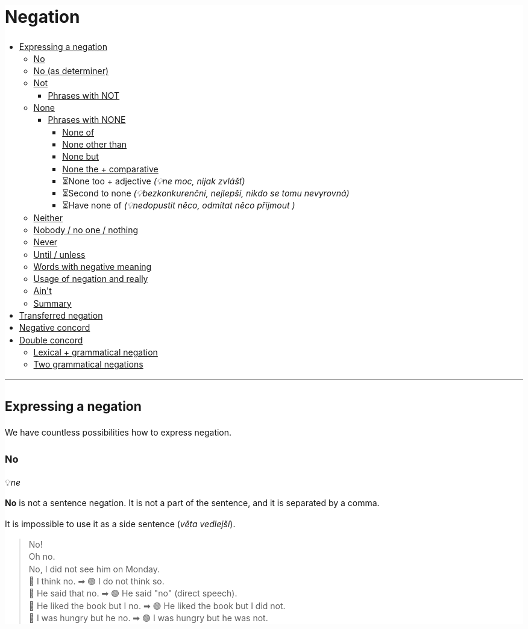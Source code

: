 # Negation

- [Expressing a negation](#expressing-a-negation)
    - [No](#no)
    - [No (as determiner)](#no-as-determiner)
    - [Not](#not)
        - [Phrases with NOT](#phrases-with-not)
    - [None](#none)
        - [Phrases with NONE](#phrases-with-none)
            - [None of](#none-of)
            - [None other than](#none-other-than)
            - [None but](#none-but-)
            - [None the + comparative](#none-the--comparative)
            - ⏳None too + adjective *(💡ne moc, nijak zvlášť)*
            - ⏳Second to none *(💡bezkonkurenční, nejlepší, nikdo se tomu nevyrovná)*
            - ⏳Have none of *(💡nedopustit něco, odmítat něco přijmout )*
    - [Neither](#neither)
    - [Nobody / no one / nothing](#nobody--no-one--nothing)
    - [Never](#never)
    - [Until / unless](#until--unless)
    - [Words with negative meaning](#words-with-negative-meaning)
    - [Usage of negation and really](#usage-of-negation-and-really)
    - [Ain't](#aint-)
    - [Summary](#summary)
- [Transferred negation](#transferred-negation)
- [Negative concord](#negative-concord)
- [Double concord](#double-concord)
    - [Lexical + grammatical negation](#lexical--grammatical-negation)
    - [Two grammatical negations](#two-grammatical-negations)

<hr/>

## Expressing a negation

We have countless possibilities how to express negation.

### No

💡*ne*

**No** is not a sentence negation. It is not a part of the sentence, and it is separated by a comma.

It is impossible to use it as a side sentence (*věta vedlejší*).

> No! <br/>
> Oh no. <br/>
> No, I did not see him on Monday. <br/>
> 🔴 I think no. ➡ 🟢 I do not think so. <br/>
> 🔴 He said that no. ➡ 🟢 He said "no" (direct speech). <br/>
> 🔴 He liked the book but I no. ➡ 🟢 He liked the book but I did not. <br/>
> 🔴 I was hungry but he no. ➡ 🟢 I was hungry but he was not. <br/>

